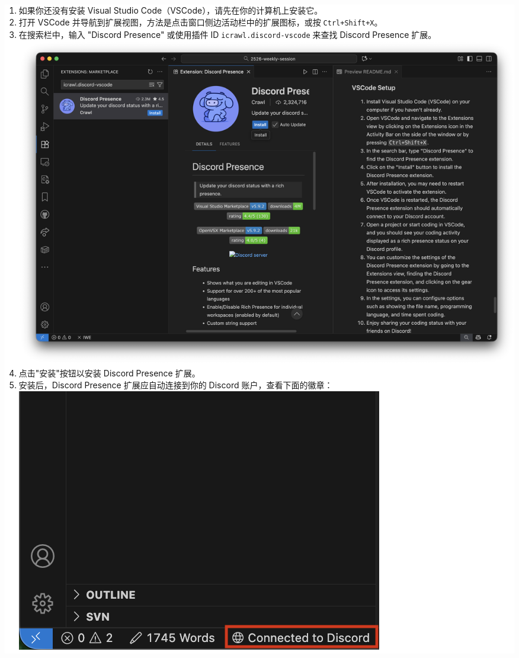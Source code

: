 1. 如果你还没有安装 Visual Studio Code（VSCode），请先在你的计算机上安装它。
2. 打开 VSCode 并导航到扩展视图，方法是点击窗口侧边活动栏中的扩展图标，或按 `Ctrl+Shift+X`。
3. 在搜索栏中，输入 "Discord Presence" 或使用插件 ID `icrawl.discord-vscode` 来查找 Discord Presence 扩展。
   ![VSCode 插件安装](./assets/images/vscode-plugin-install.png)
4. 点击"安装"按钮以安装 Discord Presence 扩展。
5. 安装后，Discord Presence 扩展应自动连接到你的 Discord 账户，查看下面的徽章：
   ![VSCode Discord 状态徽章](./assets/images/vscode-discord-badge.png)
